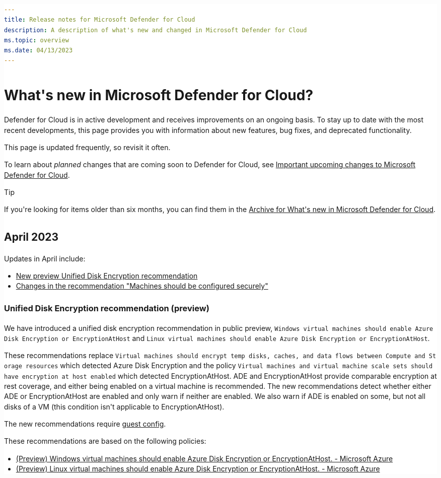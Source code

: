 ```yaml
---
title: Release notes for Microsoft Defender for Cloud
description: A description of what's new and changed in Microsoft Defender for Cloud
ms.topic: overview
ms.date: 04/13/2023
---
```


# What's new in Microsoft Defender for Cloud?

Defender for Cloud is in active development and receives improvements on an ongoing basis. To stay up to date with the most recent developments, this page provides you with information about new features, bug fixes, and deprecated functionality.

This page is updated frequently, so revisit it often.

To learn about *planned* changes that are coming soon to Defender for Cloud, see [Important upcoming changes to Microsoft Defender for Cloud](upcoming-changes.md).

> [!TIP]
> If you're looking for items older than six months, you can find them in the [Archive for What's new in Microsoft Defender for Cloud](release-notes-archive.md).

## April 2023

Updates in April include:

- [New preview Unified Disk Encryption recommendation](#unified-disk-encryption-recommendation-preview)
- [Changes in the recommendation "Machines should be configured securely"](#changes-in-the-recommendation-machines-should-be-configured-securely)

### Unified Disk Encryption recommendation (preview)

We have introduced a unified disk encryption recommendation in public preview, `Windows virtual machines should enable Azure Disk Encryption or EncryptionAtHost` and `Linux virtual machines should enable Azure Disk Encryption or EncryptionAtHost`. 

These recommendations replace `Virtual machines should encrypt temp disks, caches, and data flows between Compute and Storage resources` which detected Azure Disk Encryption and the policy `Virtual machines and virtual machine scale sets should have encryption at host enabled` which detected EncryptionAtHost. ADE and EncryptionAtHost provide comparable encryption at rest coverage, and either being enabled on a virtual machine is recommended. The new recommendations detect whether either ADE or EncryptionAtHost are enabled and only warn if neither are enabled. We also warn if ADE is enabled on some, but not all disks of a VM (this condition isn't applicable to EncryptionAtHost). 

The new recommendations require [guest config](https://aka.ms/gcpol).

These recommendations are based on the following policies:

- [(Preview) Windows virtual machines should enable Azure Disk Encryption or EncryptionAtHost. - Microsoft Azure](https://ms.portal.azure.com/#view/Microsoft_Azure_Policy/PolicyDetailBlade/definitionId/%2fproviders%2fMicrosoft.Authorization%2fpolicyDefinitions%2f3dc5edcd-002d-444c-b216-e123bbfa37c0)
- [(Preview) Linux virtual machines should enable Azure Disk Encryption or EncryptionAtHost. - Microsoft Azure](https://ms.portal.azure.com/#view/Microsoft_Azure_Policy/PolicyDetailBlade/definitionId/%2fproviders%2fMicrosoft.Authorization%2fpolicyDefinitions%2fca88aadc-6e2b-416c-9de2-5a0f01d1693f)
